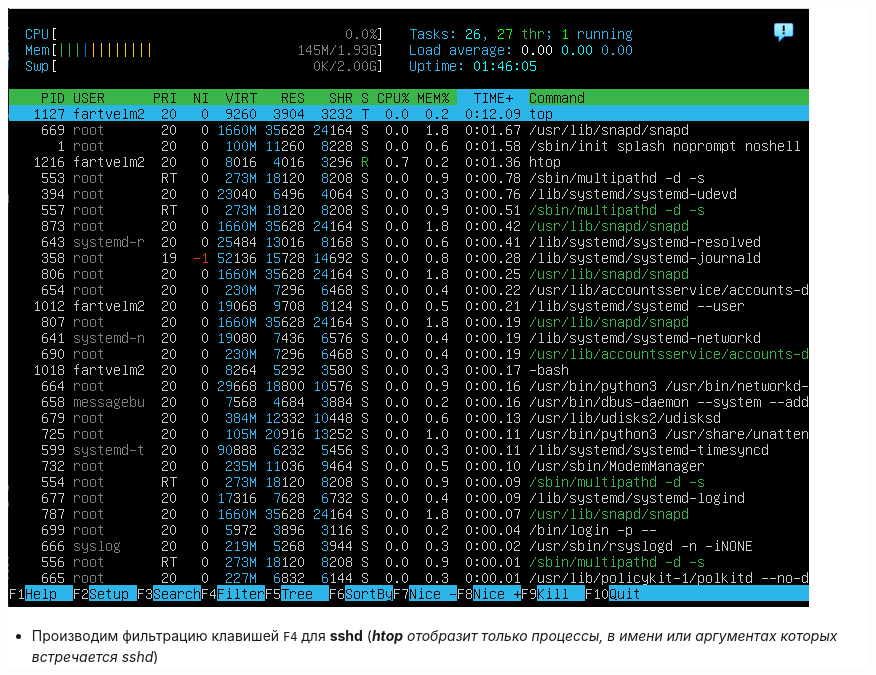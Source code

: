 ![cортировка по TIME](screenshots/34.png)  

- Производим фильтрацию клавишей `F4` для **sshd** (____htop___ отобразит только процессы, в имени или аргументах которых встречается sshd_)
